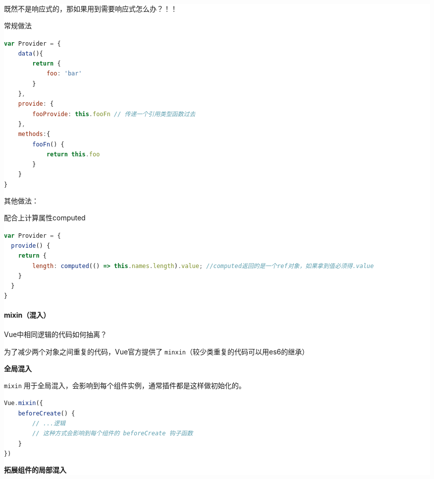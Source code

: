既然不是响应式的，那如果用到需要响应式怎么办？！！

常规做法

```js
var Provider = {
    data(){
        return {
            foo: 'bar'
        }
    },
    provide: {
        fooProvide: this.fooFn // 传递一个引用类型函数过去
    },
    methods:{
        fooFn() {
            return this.foo
        }
    }
}
```

其他做法：

配合上计算属性computed

```js
var Provider = {
  provide() {
  	return {
        length: computed(() => this.names.length).value; //computed返回的是一个ref对象，如果拿到值必须得.value
    }
  }
}
```



#### mixin（混入）

Vue中相同逻辑的代码如何抽离？

为了减少两个对象之间重复的代码，Vue官方提供了 `minxin`（较少类重复的代码可以用es6的继承）

**全局混入**

`mixin` 用于全局混入，会影响到每个组件实例，通常插件都是这样做初始化的。

```js
Vue.mixin({
    beforeCreate() {
        // ...逻辑
        // 这种方式会影响到每个组件的 beforeCreate 钩子函数
    }
})
```

**拓展组件的局部混入**
